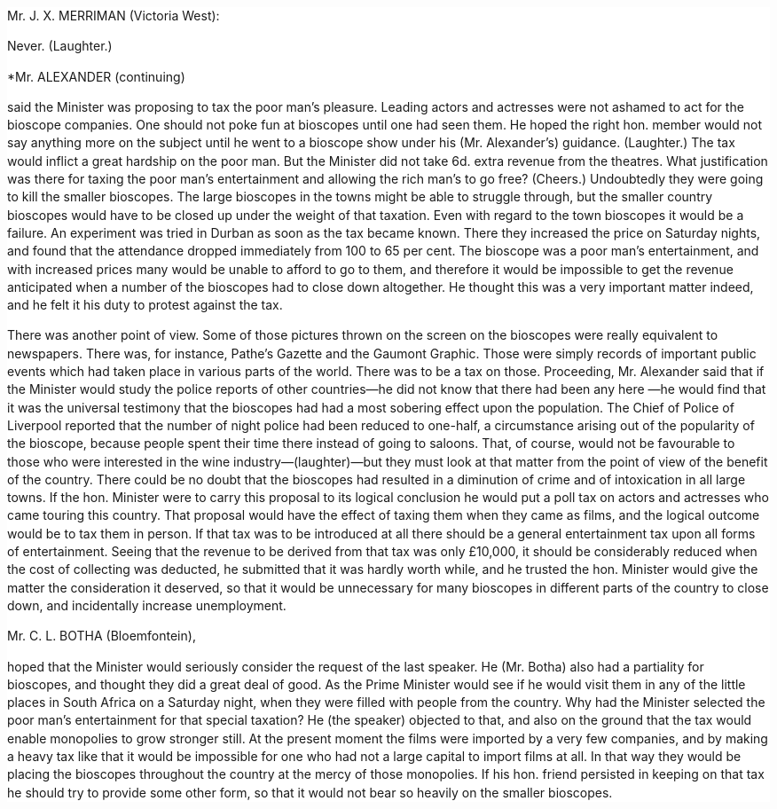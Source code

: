 <from>Mr. <person refersTo="hansard_za">J. X. MERRIMAN</person> (Victoria West):</from>

<p>Never. (Laughter.)</p>

</speech>

<speech by="#alexander">

<from>*Mr. <person refersTo="hansard_za">ALEXANDER</person> (continuing)</from>

<p>said the Minister was proposing to tax the poor man&#x2019;s pleasure. Leading actors and actresses were not ashamed to act for the bioscope companies. One should not poke fun at bioscopes until one had seen them. He hoped the right hon. member would not say anything more on the subject until he went to a bioscope show under his (Mr. Alexander&#x2019;s) guidance. (Laughter.) The tax would inflict a great hardship on the poor man. But the Minister did not take 6d. extra revenue from the theatres. What justification was there for taxing the poor man&#x2019;s entertainment and allowing the rich man&#x2019;s to go free? (Cheers.) Undoubtedly they were going to kill the smaller bioscopes. The large bioscopes in the towns might be able to struggle through, but the smaller country bioscopes would have to be closed up under the weight of that taxation. Even with regard to the town bioscopes it would be a failure. An experiment was tried in Durban as soon as the tax became known. There they increased the price on Saturday nights, and found that the attendance dropped immediately from 100 to 65 per cent. The bioscope was a poor man&#x2019;s entertainment, and with increased prices many would be unable to afford to go to them, and therefore it would be impossible to get the revenue anticipated when a number of the bioscopes had to close down altogether. He thought this was a very important matter indeed, and he felt it his duty to protest against the tax.</p>

<p>There was another point of view. Some of those pictures thrown on the screen on the bioscopes were really equivalent to newspapers. There was, for instance, Pathe&#x2019;s Gazette and the Gaumont Graphic. Those were simply records of important public events which had taken place in various parts of the world. There was to be a tax on those. Proceeding, Mr. Alexander said that if the Minister would study the police reports of other countries&#x2014;he did not know that there had been any here &#x2014;he would find that it was the universal testimony that the bioscopes had had a most sobering effect upon the population. The Chief of Police of Liverpool reported that the number of night police had been reduced to one-half, a circumstance arising out of the popularity of the bioscope, because people spent their time there instead of going to saloons. That, of course, would not be favourable to those who were interested in the wine industry&#x2014;(laughter)&#x2014;but they must look at that matter from the point of view of the benefit of the country. There could be no doubt that the bioscopes had resulted in a diminution of crime and of intoxication in all large towns. If the hon. Minister were to carry this proposal to its logical conclusion he would put a poll tax on actors and actresses who came touring this country. That proposal would have the effect of taxing them when they came as films, and the logical outcome would be to tax them in person. If that tax was to be introduced at all there should be a general entertainment tax upon all forms of entertainment. Seeing that the revenue to be derived from that tax was only &#x00A3;10,000, it should be considerably reduced when the cost of collecting was deducted, he submitted that it was hardly worth while, and he trusted the hon. Minister would give the matter the consideration it deserved, so that it would be unnecessary for many bioscopes in different parts of the country to close down, and incidentally increase unemployment.</p>

</speech>

<speech by="#botha">

<from>Mr. <person refersTo="hansard_za">C. L. BOTHA</person> (Bloemfontein),</from>

<p>hoped that the Minister would seriously consider the request of the last speaker. He (Mr. Botha) also had a partiality for bioscopes, and thought they did a great deal of good. As the Prime Minister would see if he would visit them in any of the little places in South Africa on a Saturday night, when they were filled with people from the country. Why had the Minister selected the poor man&#x2019;s entertainment for that special taxation? He (the speaker) objected to that, and also on the ground that the tax would enable monopolies to grow stronger still. At the present moment the <span class="col_2977-2978" refersTo="page_1495"/>films were imported by a very few companies, and by making a heavy tax like that it would be impossible for one who had not a large capital to import films at all. In that way they would be placing the bioscopes throughout the country at the mercy of those monopolies. If his hon. friend persisted in keeping on that tax he should try to provide some other form, so that it would not bear so heavily on the smaller bioscopes.</p>
